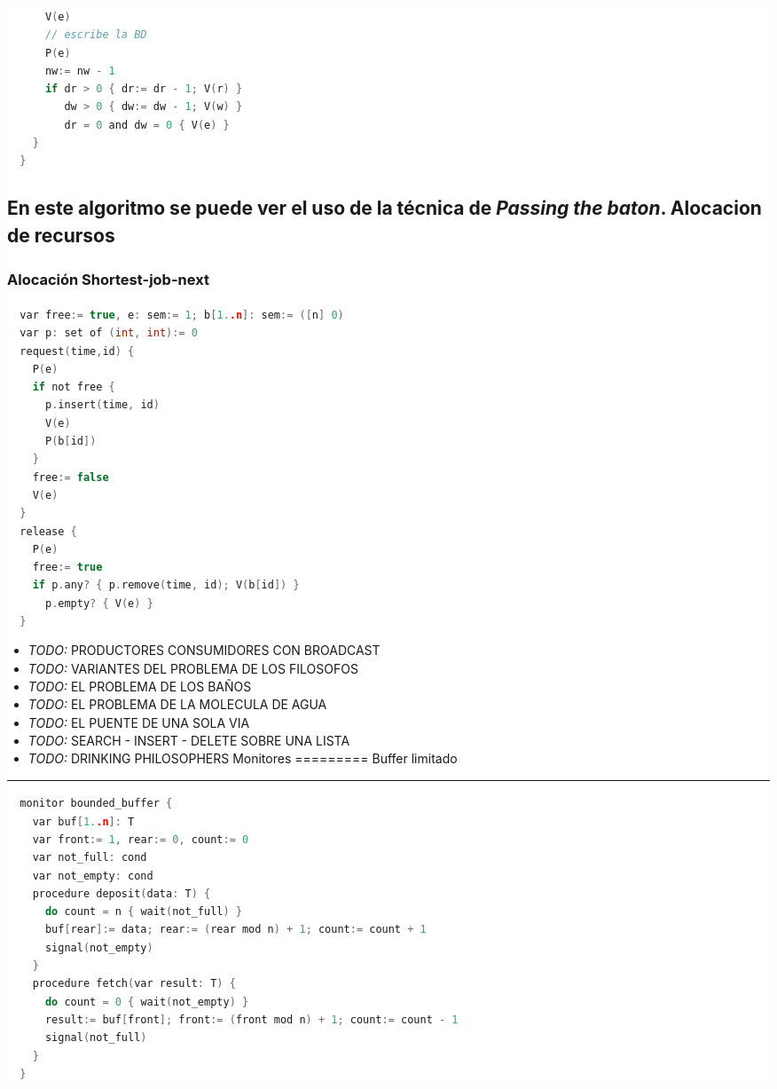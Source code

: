 ```c
      V(e)
      // escribe la BD
      P(e)
      nw:= nw - 1
      if dr > 0 { dr:= dr - 1; V(r) }
         dw > 0 { dw:= dw - 1; V(w) }
         dr = 0 and dw = 0 { V(e) }
    }
  }
```
En este algoritmo se puede ver el uso de la técnica de *Passing the baton*.
Alocacion de recursos
---------------------
### Alocación Shortest-job-next
```c
  var free:= true, e: sem:= 1; b[1..n]: sem:= ([n] 0)
  var p: set of (int, int):= 0
  request(time,id) {
    P(e)
    if not free {
      p.insert(time, id)
      V(e)
      P(b[id])
    }
    free:= false
    V(e)
  }
  release {
    P(e)
    free:= true
    if p.any? { p.remove(time, id); V(b[id]) }
      p.empty? { V(e) }
  }
```
* *TODO:* PRODUCTORES CONSUMIDORES CON BROADCAST
* *TODO:* VARIANTES DEL PROBLEMA DE LOS FILOSOFOS
* *TODO:* EL PROBLEMA DE LOS BAÑOS
* *TODO:* EL PROBLEMA DE LA MOLECULA DE AGUA
* *TODO:* EL PUENTE DE UNA SOLA VIA
* *TODO:* SEARCH - INSERT - DELETE SOBRE UNA LISTA
* *TODO:* DRINKING PHILOSOPHERS
Monitores
=========
Buffer limitado
---------------
```c
  monitor bounded_buffer {
    var buf[1..n]: T
    var front:= 1, rear:= 0, count:= 0
    var not_full: cond
    var not_empty: cond
    procedure deposit(data: T) {
      do count = n { wait(not_full) }
      buf[rear]:= data; rear:= (rear mod n) + 1; count:= count + 1
      signal(not_empty)
    }
    procedure fetch(var result: T) {
      do count = 0 { wait(not_empty) }
      result:= buf[front]; front:= (front mod n) + 1; count:= count - 1
      signal(not_full)
    }
  }
```